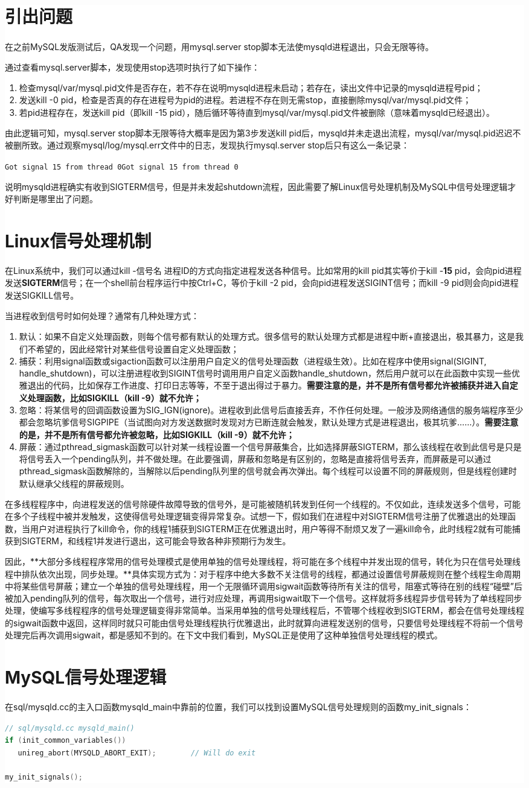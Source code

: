 # 引出问题

在之前MySQL发版测试后，QA发现一个问题，用mysql.server stop脚本无法使mysqld进程退出，只会无限等待。

通过查看mysql.server脚本，发现使用stop选项时执行了如下操作：

1. 检查mysql/var/mysql.pid文件是否存在，若不存在说明mysqld进程未启动；若存在，读出文件中记录的mysqld进程号pid；
2. 发送kill -0 pid，检查是否真的存在进程号为pid的进程。若进程不存在则无需stop，直接删除mysql/var/mysql.pid文件；
3. 若pid进程存在，发送kill pid（即kill -15 pid），随后循环等待直到mysql/var/mysql.pid文件被删除（意味着mysqld已经退出）。

由此逻辑可知，mysql.server stop脚本无限等待大概率是因为第3步发送kill pid后，mysqld并未走退出流程，mysql/var/mysql.pid迟迟不被删所致。通过观察mysql/log/mysql.err文件中的日志，发现执行mysql.server stop后只有这么一条记录：

````
Got signal 15 from thread 0Got signal 15 from thread 0
````

说明mysqld进程确实有收到SIGTERM信号，但是并未发起shutdown流程，因此需要了解Linux信号处理机制及MySQL中信号处理逻辑才好判断是哪里出了问题。

# Linux信号处理机制

在Linux系统中，我们可以通过kill -信号名 进程ID的方式向指定进程发送各种信号。比如常用的kill pid其实等价于kill -**15** pid，会向pid进程发送**SIGTERM**信号；在一个shell前台程序运行中按Ctrl+C，等价于kill -2 pid，会向pid进程发送SIGINT信号；而kill -9 pid则会向pid进程发送SIGKILL信号。

当进程收到信号时如何处理？通常有几种处理方式：

1. 默认：如果不自定义处理函数，则每个信号都有默认的处理方式。很多信号的默认处理方式都是进程中断+直接退出，极其暴力，这是我们不希望的，因此经常针对某些信号设置自定义处理函数；
2. 捕获：利用signal函数或sigaction函数可以注册用户自定义的信号处理函数（进程级生效）。比如在程序中使用signal(SIGINT, handle_shutdown)，可以注册进程收到SIGINT信号时调用用户自定义函数handle_shutdown，然后用户就可以在此函数中实现一些优雅退出的代码，比如保存工作进度、打印日志等等，不至于退出得过于暴力。**需要注意的是，并不是所有信号都允许被捕获并进入自定义处理函数，比如SIGKILL（kill -9）就不允许；**
3. 忽略：将某信号的回调函数设置为SIG_IGN(ignore)。进程收到此信号后直接丢弃，不作任何处理。一般涉及网络通信的服务端程序至少都会忽略坑爹信号SIGPIPE（当试图向对方发送数据时发现对方已断连就会触发，默认处理方式是进程退出，极其坑爹……）。**需要注意的是，并不是所有信号都允许被忽略，比如SIGKILL（kill -9）就不允许；**
4. 屏蔽：通过pthread_sigmask函数可以针对某一线程设置一个信号屏蔽集合，比如选择屏蔽SIGTERM，那么该线程在收到此信号是只是将信号丢入一个pending队列，并不做处理。在此要强调，屏蔽和忽略是有区别的，忽略是直接将信号丢弃，而屏蔽是可以通过pthread_sigmask函数解除的，当解除以后pending队列里的信号就会再次弹出。每个线程可以设置不同的屏蔽规则，但是线程创建时默认继承父线程的屏蔽规则。

在多线程程序中，向进程发送的信号除硬件故障导致的信号外，是可能被随机转发到任何一个线程的。不仅如此，连续发送多个信号，可能在多个子线程中被并发触发，这使得信号处理逻辑变得异常复杂。试想一下，假如我们在进程中对SIGTERM信号注册了优雅退出的处理函数，当用户对进程执行了kill命令，你的线程1捕获到SIGTERM正在优雅退出时，用户等得不耐烦又发了一遍kill命令，此时线程2就有可能捕获到SIGTERM，和线程1并发进行退出，这可能会导致各种非预期行为发生。

因此，**大部分多线程程序常用的信号处理模式是使用单独的信号处理线程，将可能在多个线程中并发出现的信号，转化为只在信号处理线程中排队依次出现，同步处理。**具体实现方式为：对于程序中绝大多数不关注信号的线程，都通过设置信号屏蔽规则在整个线程生命周期中将某些信号屏蔽；建立一个单独的信号处理线程，用一个无限循环调用sigwait函数等待所有关注的信号，阻塞式等待在别的线程“碰壁”后被加入pending队列的信号，每次取出一个信号，进行对应处理，再调用sigwait取下一个信号。这样就将多线程异步信号转为了单线程同步处理，使编写多线程程序的信号处理逻辑变得非常简单。当采用单独的信号处理线程后，不管哪个线程收到SIGTERM，都会在信号处理线程的sigwait函数中返回，这样同时就只可能由信号处理线程执行优雅退出，此时就算向进程发送别的信号，只要信号处理线程不将前一个信号处理完后再次调用sigwait，都是感知不到的。在下文中我们看到，MySQL正是使用了这种单独信号处理线程的模式。

# MySQL信号处理逻辑

在sql/mysqld.cc的主入口函数mysqld_main中靠前的位置，我们可以找到设置MySQL信号处理规则的函数my_init_signals：

````c++
// sql/mysqld.cc mysqld_main()
if (init_common_variables())
   unireg_abort(MYSQLD_ABORT_EXIT);        // Will do exit

my_init_signals();
````
